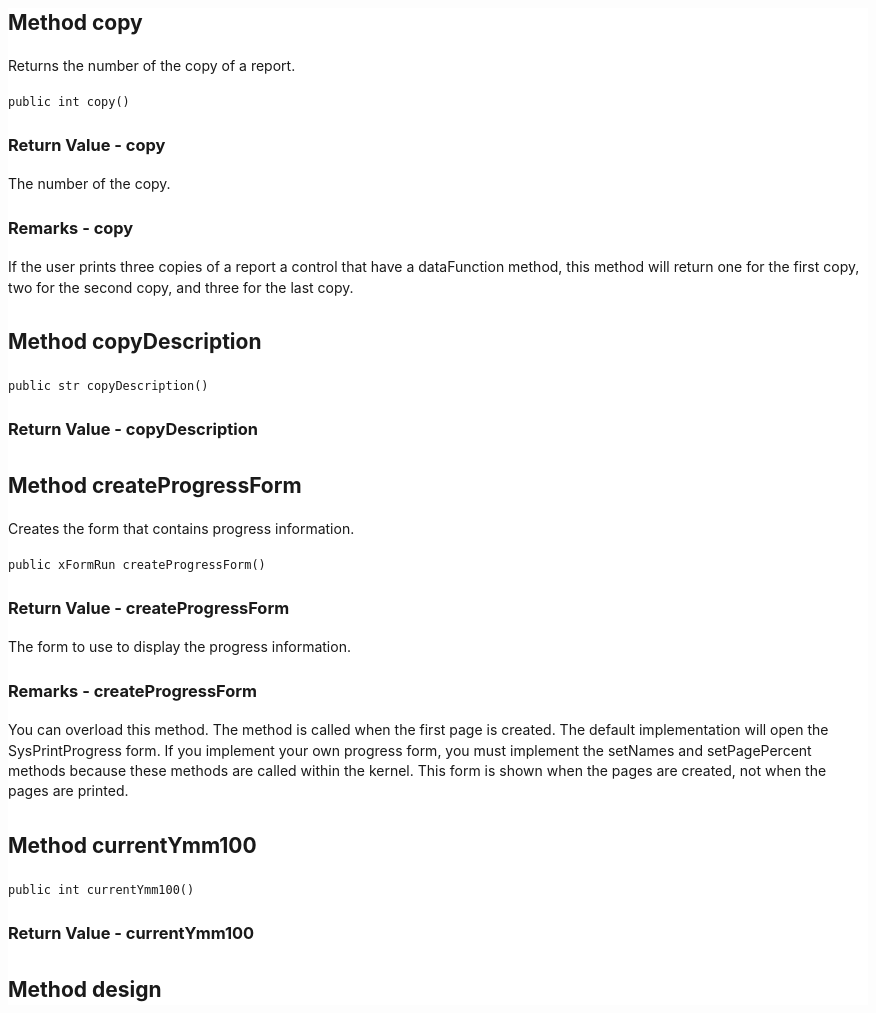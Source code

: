 ## Method copy

Returns the number of the copy of a report.

```xpp
public int copy()
```

### Return Value - copy

The number of the copy.

### Remarks - copy

If the user prints three copies of a report a control that have a dataFunction method, this method will return one for the first copy, two for the second copy, and three for the last copy.

## Method copyDescription

```xpp
public str copyDescription()
```

### Return Value - copyDescription

## Method createProgressForm

Creates the form that contains progress information.

```xpp
public xFormRun createProgressForm()
```

### Return Value - createProgressForm

The form to use to display the progress information.

### Remarks - createProgressForm

You can overload this method. The method is called when the first page is created. The default implementation will open the SysPrintProgress form. If you implement your own progress form, you must implement the setNames and setPagePercent methods because these methods are called within the kernel. This form is shown when the pages are created, not when the pages are printed.

## Method currentYmm100

```xpp
public int currentYmm100()
```

### Return Value - currentYmm100

## Method design
